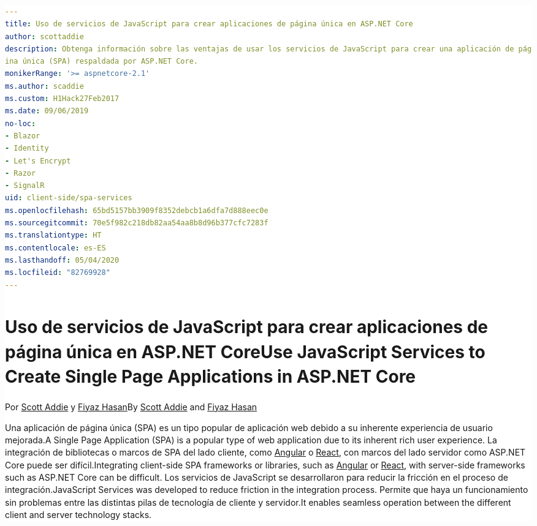 ```yaml
---
title: Uso de servicios de JavaScript para crear aplicaciones de página única en ASP.NET Core
author: scottaddie
description: Obtenga información sobre las ventajas de usar los servicios de JavaScript para crear una aplicación de página única (SPA) respaldada por ASP.NET Core.
monikerRange: '>= aspnetcore-2.1'
ms.author: scaddie
ms.custom: H1Hack27Feb2017
ms.date: 09/06/2019
no-loc:
- Blazor
- Identity
- Let's Encrypt
- Razor
- SignalR
uid: client-side/spa-services
ms.openlocfilehash: 65bd5157bb3909f8352debcb1a6dfa7d888eec0e
ms.sourcegitcommit: 70e5f982c218db82aa54aa8b8d96b377cfc7283f
ms.translationtype: HT
ms.contentlocale: es-ES
ms.lasthandoff: 05/04/2020
ms.locfileid: "82769928"
---
```

# <a name="use-javascript-services-to-create-single-page-applications-in-aspnet-core"></a><span data-ttu-id="c43d4-103">Uso de servicios de JavaScript para crear aplicaciones de página única en ASP.NET Core</span><span class="sxs-lookup"><span data-stu-id="c43d4-103">Use JavaScript Services to Create Single Page Applications in ASP.NET Core</span></span>

<span data-ttu-id="c43d4-104">Por [Scott Addie](https://github.com/scottaddie) y [Fiyaz Hasan](https://fiyazhasan.me/)</span><span class="sxs-lookup"><span data-stu-id="c43d4-104">By [Scott Addie](https://github.com/scottaddie) and [Fiyaz Hasan](https://fiyazhasan.me/)</span></span>

<span data-ttu-id="c43d4-105">Una aplicación de página única (SPA) es un tipo popular de aplicación web debido a su inherente experiencia de usuario mejorada.</span><span class="sxs-lookup"><span data-stu-id="c43d4-105">A Single Page Application (SPA) is a popular type of web application due to its inherent rich user experience.</span></span> <span data-ttu-id="c43d4-106">La integración de bibliotecas o marcos de SPA del lado cliente, como [Angular](https://angular.io/) o [React](https://facebook.github.io/react/), con marcos del lado servidor como ASP.NET Core puede ser difícil.</span><span class="sxs-lookup"><span data-stu-id="c43d4-106">Integrating client-side SPA frameworks or libraries, such as [Angular](https://angular.io/) or [React](https://facebook.github.io/react/), with server-side frameworks such as ASP.NET Core can be difficult.</span></span> <span data-ttu-id="c43d4-107">Los servicios de JavaScript se desarrollaron para reducir la fricción en el proceso de integración.</span><span class="sxs-lookup"><span data-stu-id="c43d4-107">JavaScript Services was developed to reduce friction in the integration process.</span></span> <span data-ttu-id="c43d4-108">Permite que haya un funcionamiento sin problemas entre las distintas pilas de tecnología de cliente y servidor.</span><span class="sxs-lookup"><span data-stu-id="c43d4-108">It enables seamless operation between the different client and server technology stacks.</span></span>
